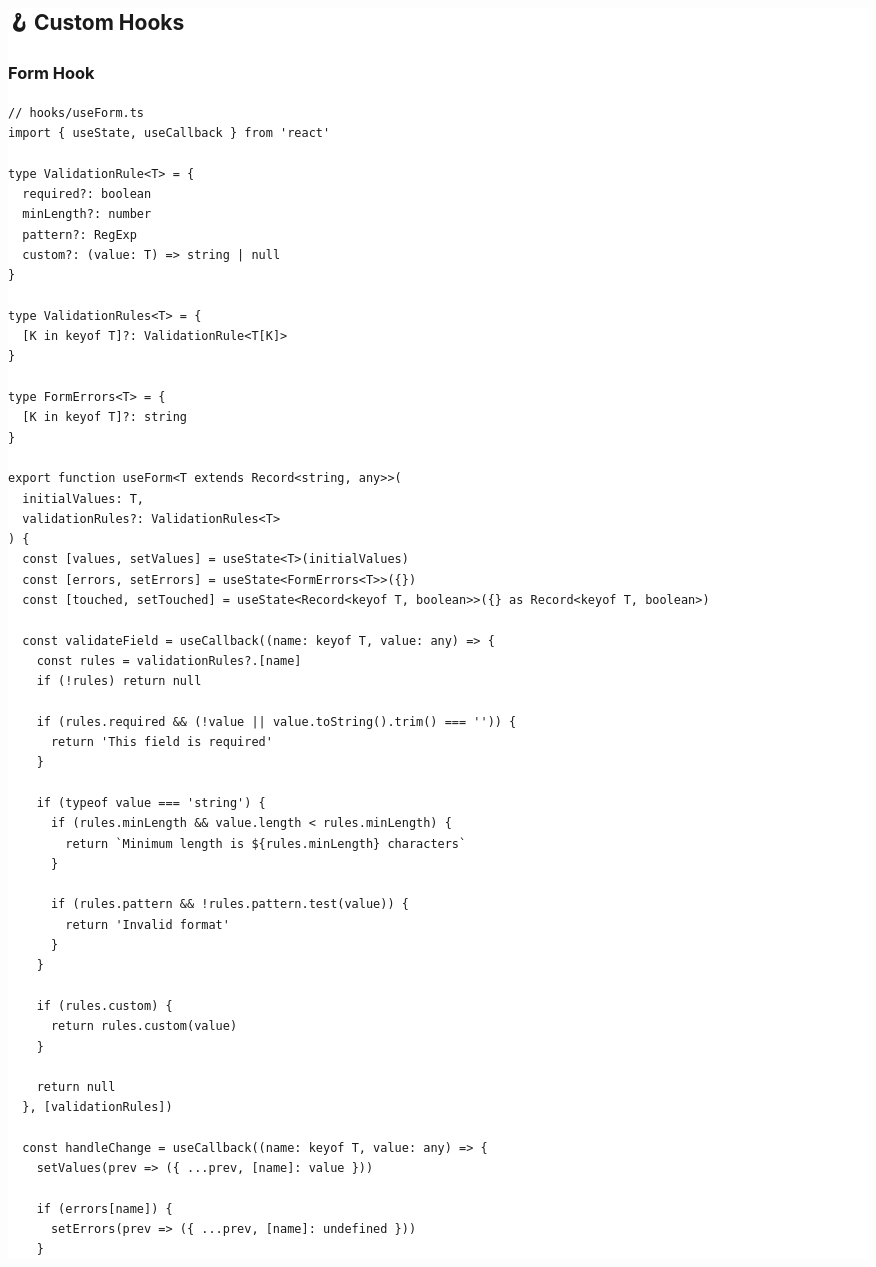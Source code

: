 
## 🪝 Custom Hooks

### Form Hook

```tsx
// hooks/useForm.ts
import { useState, useCallback } from 'react'

type ValidationRule<T> = {
  required?: boolean
  minLength?: number
  pattern?: RegExp
  custom?: (value: T) => string | null
}

type ValidationRules<T> = {
  [K in keyof T]?: ValidationRule<T[K]>
}

type FormErrors<T> = {
  [K in keyof T]?: string
}

export function useForm<T extends Record<string, any>>(
  initialValues: T,
  validationRules?: ValidationRules<T>
) {
  const [values, setValues] = useState<T>(initialValues)
  const [errors, setErrors] = useState<FormErrors<T>>({})
  const [touched, setTouched] = useState<Record<keyof T, boolean>>({} as Record<keyof T, boolean>)
  
  const validateField = useCallback((name: keyof T, value: any) => {
    const rules = validationRules?.[name]
    if (!rules) return null
    
    if (rules.required && (!value || value.toString().trim() === '')) {
      return 'This field is required'
    }
    
    if (typeof value === 'string') {
      if (rules.minLength && value.length < rules.minLength) {
        return `Minimum length is ${rules.minLength} characters`
      }
      
      if (rules.pattern && !rules.pattern.test(value)) {
        return 'Invalid format'
      }
    }
    
    if (rules.custom) {
      return rules.custom(value)
    }
    
    return null
  }, [validationRules])
  
  const handleChange = useCallback((name: keyof T, value: any) => {
    setValues(prev => ({ ...prev, [name]: value }))
    
    if (errors[name]) {
      setErrors(prev => ({ ...prev, [name]: undefined }))
    }
```